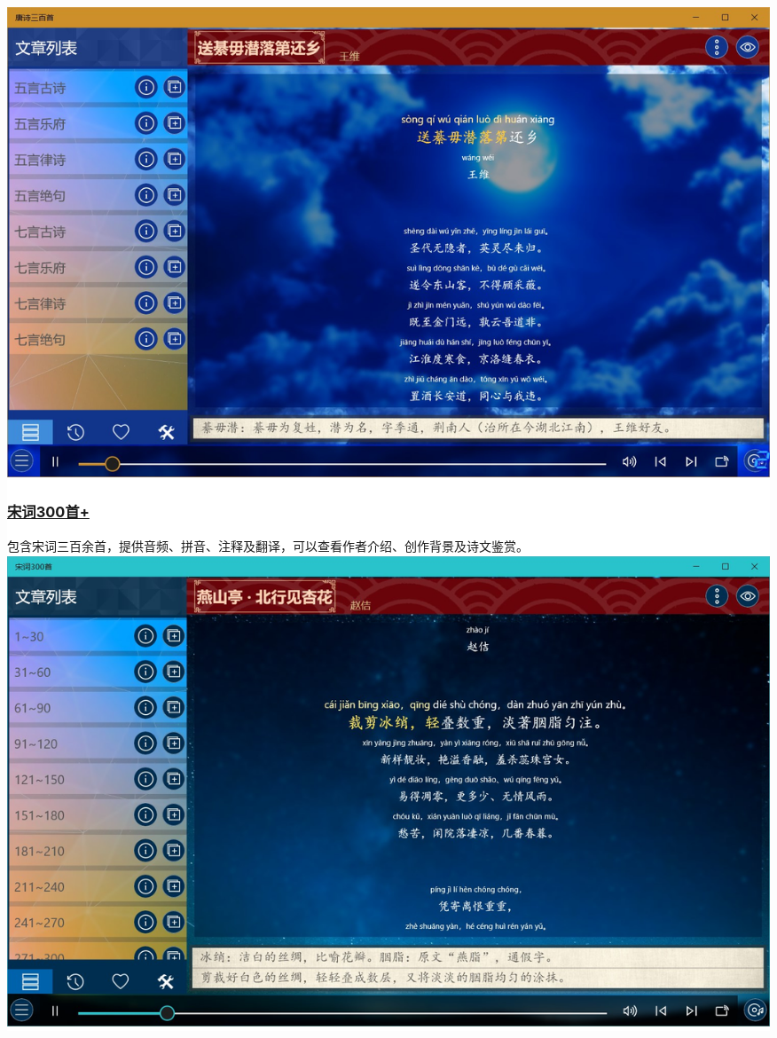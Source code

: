 ![](../assets/images/tangshi300.png)

### [宋词300首+](https://apps.microsoft.com/detail/9N80M3VMVBXK?hl=zh-cn&gl=CN) ###
包含宋词三百余首，提供音频、拼音、注释及翻译，可以查看作者介绍、创作背景及诗文鉴赏。
![](../assets/images/songci300.png)
